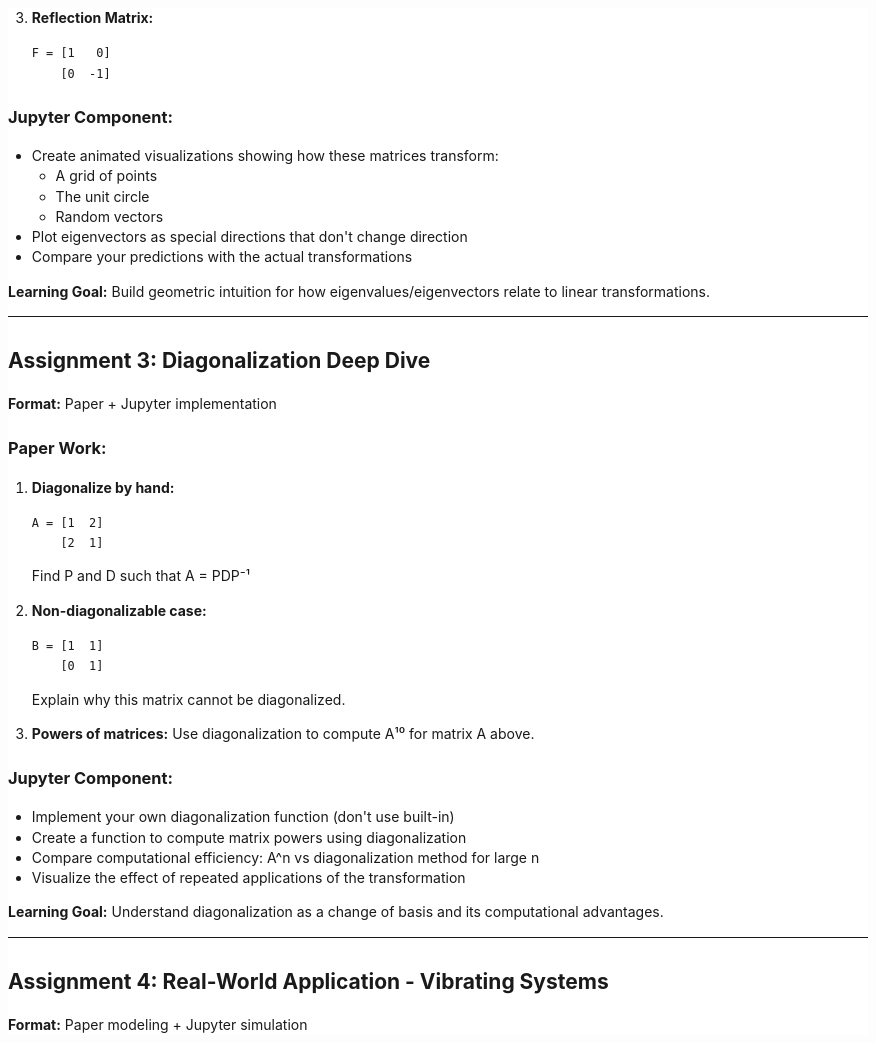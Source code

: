 3. **Reflection Matrix:**
   ```
   F = [1   0]
       [0  -1]
   ```

### Jupyter Component:
- Create animated visualizations showing how these matrices transform:
  - A grid of points
  - The unit circle
  - Random vectors
- Plot eigenvectors as special directions that don't change direction
- Compare your predictions with the actual transformations

**Learning Goal:** Build geometric intuition for how eigenvalues/eigenvectors relate to linear transformations.

---

## Assignment 3: Diagonalization Deep Dive
**Format:** Paper + Jupyter implementation

### Paper Work:
1. **Diagonalize by hand:**
   ```
   A = [1  2]
       [2  1]
   ```
   Find P and D such that A = PDP⁻¹

2. **Non-diagonalizable case:**
   ```
   B = [1  1]
       [0  1]
   ```
   Explain why this matrix cannot be diagonalized.

3. **Powers of matrices:** Use diagonalization to compute A¹⁰ for matrix A above.

### Jupyter Component:
- Implement your own diagonalization function (don't use built-in)
- Create a function to compute matrix powers using diagonalization
- Compare computational efficiency: A^n vs diagonalization method for large n
- Visualize the effect of repeated applications of the transformation

**Learning Goal:** Understand diagonalization as a change of basis and its computational advantages.

---

## Assignment 4: Real-World Application - Vibrating Systems
**Format:** Paper modeling + Jupyter simulation
